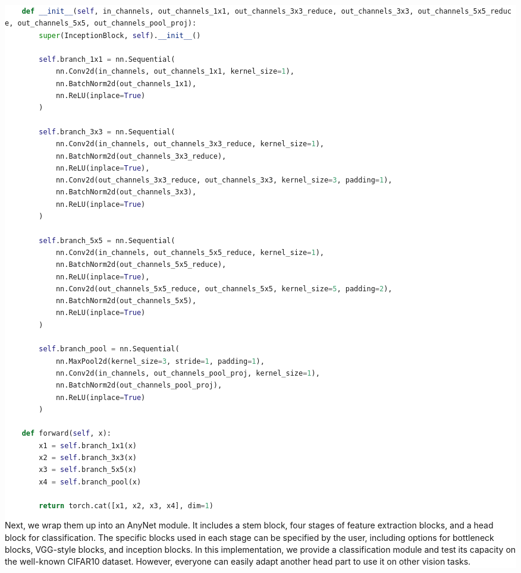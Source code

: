 ```python
    def __init__(self, in_channels, out_channels_1x1, out_channels_3x3_reduce, out_channels_3x3, out_channels_5x5_reduce, out_channels_5x5, out_channels_pool_proj):
        super(InceptionBlock, self).__init__()

        self.branch_1x1 = nn.Sequential(
            nn.Conv2d(in_channels, out_channels_1x1, kernel_size=1),
            nn.BatchNorm2d(out_channels_1x1),
            nn.ReLU(inplace=True)
        )

        self.branch_3x3 = nn.Sequential(
            nn.Conv2d(in_channels, out_channels_3x3_reduce, kernel_size=1),
            nn.BatchNorm2d(out_channels_3x3_reduce),
            nn.ReLU(inplace=True),
            nn.Conv2d(out_channels_3x3_reduce, out_channels_3x3, kernel_size=3, padding=1),
            nn.BatchNorm2d(out_channels_3x3),
            nn.ReLU(inplace=True)
        )

        self.branch_5x5 = nn.Sequential(
            nn.Conv2d(in_channels, out_channels_5x5_reduce, kernel_size=1),
            nn.BatchNorm2d(out_channels_5x5_reduce),
            nn.ReLU(inplace=True),
            nn.Conv2d(out_channels_5x5_reduce, out_channels_5x5, kernel_size=5, padding=2),
            nn.BatchNorm2d(out_channels_5x5),
            nn.ReLU(inplace=True)
        )

        self.branch_pool = nn.Sequential(
            nn.MaxPool2d(kernel_size=3, stride=1, padding=1),
            nn.Conv2d(in_channels, out_channels_pool_proj, kernel_size=1),
            nn.BatchNorm2d(out_channels_pool_proj),
            nn.ReLU(inplace=True)
        )

    def forward(self, x):
        x1 = self.branch_1x1(x)
        x2 = self.branch_3x3(x)
        x3 = self.branch_5x5(x)
        x4 = self.branch_pool(x)

        return torch.cat([x1, x2, x3, x4], dim=1)
```

Next, we wrap them up into an AnyNet module. It includes a stem block, four stages of feature extraction blocks, and a head block for classification. The specific blocks used in each stage can be specified by the user, including options for bottleneck blocks, VGG-style blocks, and inception blocks. In this implementation, we provide a classification module and test its capacity on the well-known CIFAR10 dataset. However, everyone can easily adapt another head part to use it on other vision tasks. 
